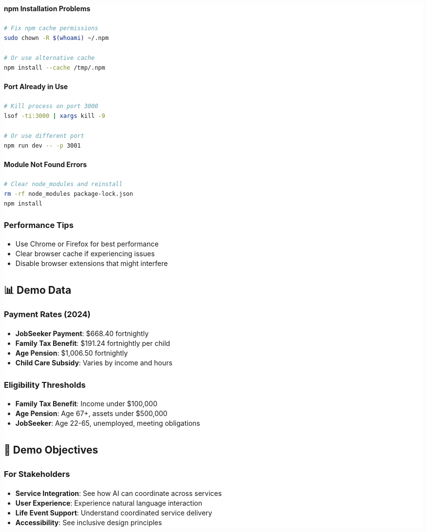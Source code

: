 #### npm Installation Problems
```bash
# Fix npm cache permissions
sudo chown -R $(whoami) ~/.npm

# Or use alternative cache
npm install --cache /tmp/.npm
```

#### Port Already in Use
```bash
# Kill process on port 3000
lsof -ti:3000 | xargs kill -9

# Or use different port
npm run dev -- -p 3001
```

#### Module Not Found Errors
```bash
# Clear node_modules and reinstall
rm -rf node_modules package-lock.json
npm install
```

### Performance Tips
- Use Chrome or Firefox for best performance
- Clear browser cache if experiencing issues
- Disable browser extensions that might interfere

## 📊 Demo Data

### Payment Rates (2024)
- **JobSeeker Payment**: $668.40 fortnightly
- **Family Tax Benefit**: $191.24 fortnightly per child
- **Age Pension**: $1,006.50 fortnightly
- **Child Care Subsidy**: Varies by income and hours

### Eligibility Thresholds
- **Family Tax Benefit**: Income under $100,000
- **Age Pension**: Age 67+, assets under $500,000
- **JobSeeker**: Age 22-65, unemployed, meeting obligations

## 🎯 Demo Objectives

### For Stakeholders
- **Service Integration**: See how AI can coordinate across services
- **User Experience**: Experience natural language interaction
- **Life Event Support**: Understand coordinated service delivery
- **Accessibility**: See inclusive design principles
